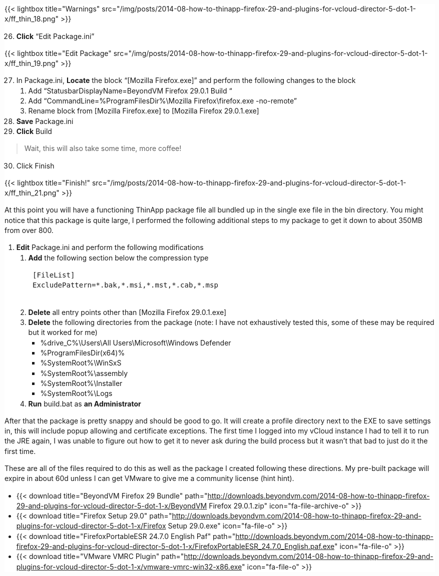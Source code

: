 {{< lightbox title="Warnings" src="/img/posts/2014-08-how-to-thinapp-firefox-29-and-plugins-for-vcloud-director-5-dot-1-x/ff_thin_18.png" >}}

26. **Click** “Edit Package.ini”

{{< lightbox title="Edit Package" src="/img/posts/2014-08-how-to-thinapp-firefox-29-and-plugins-for-vcloud-director-5-dot-1-x/ff_thin_19.png" >}}

27. In Package.ini, **Locate** the block “[Mozilla Firefox.exe]” and perform the following changes to the block
    1. Add “StatusbarDisplayName=BeyondVM Firefox 29.0.1 Build “
    2. Add  “CommandLine=%ProgramFilesDir%\Mozilla Firefox\firefox.exe -no-remote”
    3. Rename block from [Mozilla Firefox.exe] to [Mozilla Firefox 29.0.1.exe]
28. **Save** Package.ini
29. **Click** Build

> Wait, this will also take some time, more coffee!

30. Click Finish

{{< lightbox title="Finish!" src="/img/posts/2014-08-how-to-thinapp-firefox-29-and-plugins-for-vcloud-director-5-dot-1-x/ff_thin_21.png" >}}

At this point you will have a functioning ThinApp package file all bundled up in the single exe file in the bin directory.  You might notice that this package is quite large, I performed the following additional steps to my package to get it down to about 350MB from over 800.

1. **Edit** Package.ini and perform the following modifications
    1. **Add** the following section below the compression type
        <pre>
        [FileList]
        ExcludePattern=*.bak,*.msi,*.mst,*.cab,*.msp
        </pre>
    2. **Delete** all entry points other than [Mozilla Firefox 29.0.1.exe]
    3. **Delete** the following directories from the package (note: I have not exhaustively tested this, some of these may be required but it worked for me)
        - %drive_C%\Users\All Users\Microsoft\Windows Defender
        - %ProgramFilesDir(x64)%
        - %SystemRoot%\WinSxS
        - %SystemRoot%\assembly
        - %SystemRoot%\Installer
        - %SystemRoot%\Logs
    4. **Run** build.bat as **an Administrator**

After that the package is pretty snappy and should be good to go.  It will create a profile directory next to the EXE to save settings in, this will include popup allowing and certificate exceptions.  The first time I logged into my vCloud instance I had to tell it to run the JRE again, I was unable to figure out how to get it to never ask during the build process but it wasn’t that bad to just do it the first time.

These are all of the files required to do this as well as the package I created following these directions. My pre-built package will expire in about 60d unless I can get VMware to give me a community license (hint hint).

- {{< download title="BeyondVM Firefox 29 Bundle" path="http://downloads.beyondvm.com/2014-08-how-to-thinapp-firefox-29-and-plugins-for-vcloud-director-5-dot-1-x/BeyondVM Firefox 29.0.1.zip" icon="fa-file-archive-o" >}}
- {{< download title="Firefox Setup 29.0" path="http://downloads.beyondvm.com/2014-08-how-to-thinapp-firefox-29-and-plugins-for-vcloud-director-5-dot-1-x/Firefox Setup 29.0.exe" icon="fa-file-o" >}}
- {{< download title="FirefoxPortableESR 24.7.0 English Paf" path="http://downloads.beyondvm.com/2014-08-how-to-thinapp-firefox-29-and-plugins-for-vcloud-director-5-dot-1-x/FirefoxPortableESR_24.7.0_English.paf.exe" icon="fa-file-o" >}}
- {{< download title="VMware VMRC Plugin" path="http://downloads.beyondvm.com/2014-08-how-to-thinapp-firefox-29-and-plugins-for-vcloud-director-5-dot-1-x/vmware-vmrc-win32-x86.exe" icon="fa-file-o" >}}
